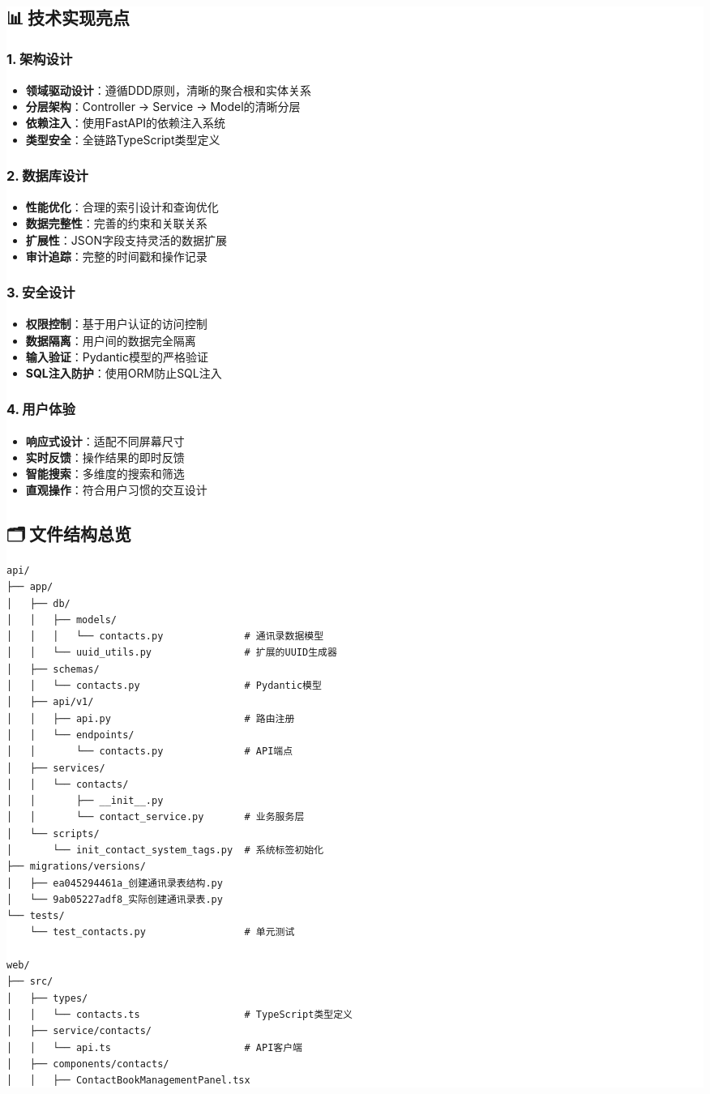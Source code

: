 ## 📊 技术实现亮点

### 1. 架构设计
- **领域驱动设计**：遵循DDD原则，清晰的聚合根和实体关系
- **分层架构**：Controller → Service → Model的清晰分层
- **依赖注入**：使用FastAPI的依赖注入系统
- **类型安全**：全链路TypeScript类型定义

### 2. 数据库设计
- **性能优化**：合理的索引设计和查询优化
- **数据完整性**：完善的约束和关联关系
- **扩展性**：JSON字段支持灵活的数据扩展
- **审计追踪**：完整的时间戳和操作记录

### 3. 安全设计
- **权限控制**：基于用户认证的访问控制
- **数据隔离**：用户间的数据完全隔离
- **输入验证**：Pydantic模型的严格验证
- **SQL注入防护**：使用ORM防止SQL注入

### 4. 用户体验
- **响应式设计**：适配不同屏幕尺寸
- **实时反馈**：操作结果的即时反馈
- **智能搜索**：多维度的搜索和筛选
- **直观操作**：符合用户习惯的交互设计

## 🗂️ 文件结构总览

```
api/
├── app/
│   ├── db/
│   │   ├── models/
│   │   │   └── contacts.py              # 通讯录数据模型
│   │   └── uuid_utils.py                # 扩展的UUID生成器
│   ├── schemas/
│   │   └── contacts.py                  # Pydantic模型
│   ├── api/v1/
│   │   ├── api.py                       # 路由注册
│   │   └── endpoints/
│   │       └── contacts.py              # API端点
│   ├── services/
│   │   └── contacts/
│   │       ├── __init__.py
│   │       └── contact_service.py       # 业务服务层
│   └── scripts/
│       └── init_contact_system_tags.py  # 系统标签初始化
├── migrations/versions/
│   ├── ea045294461a_创建通讯录表结构.py
│   └── 9ab05227adf8_实际创建通讯录表.py
└── tests/
    └── test_contacts.py                 # 单元测试

web/
├── src/
│   ├── types/
│   │   └── contacts.ts                  # TypeScript类型定义
│   ├── service/contacts/
│   │   └── api.ts                       # API客户端
│   ├── components/contacts/
│   │   ├── ContactBookManagementPanel.tsx
```
